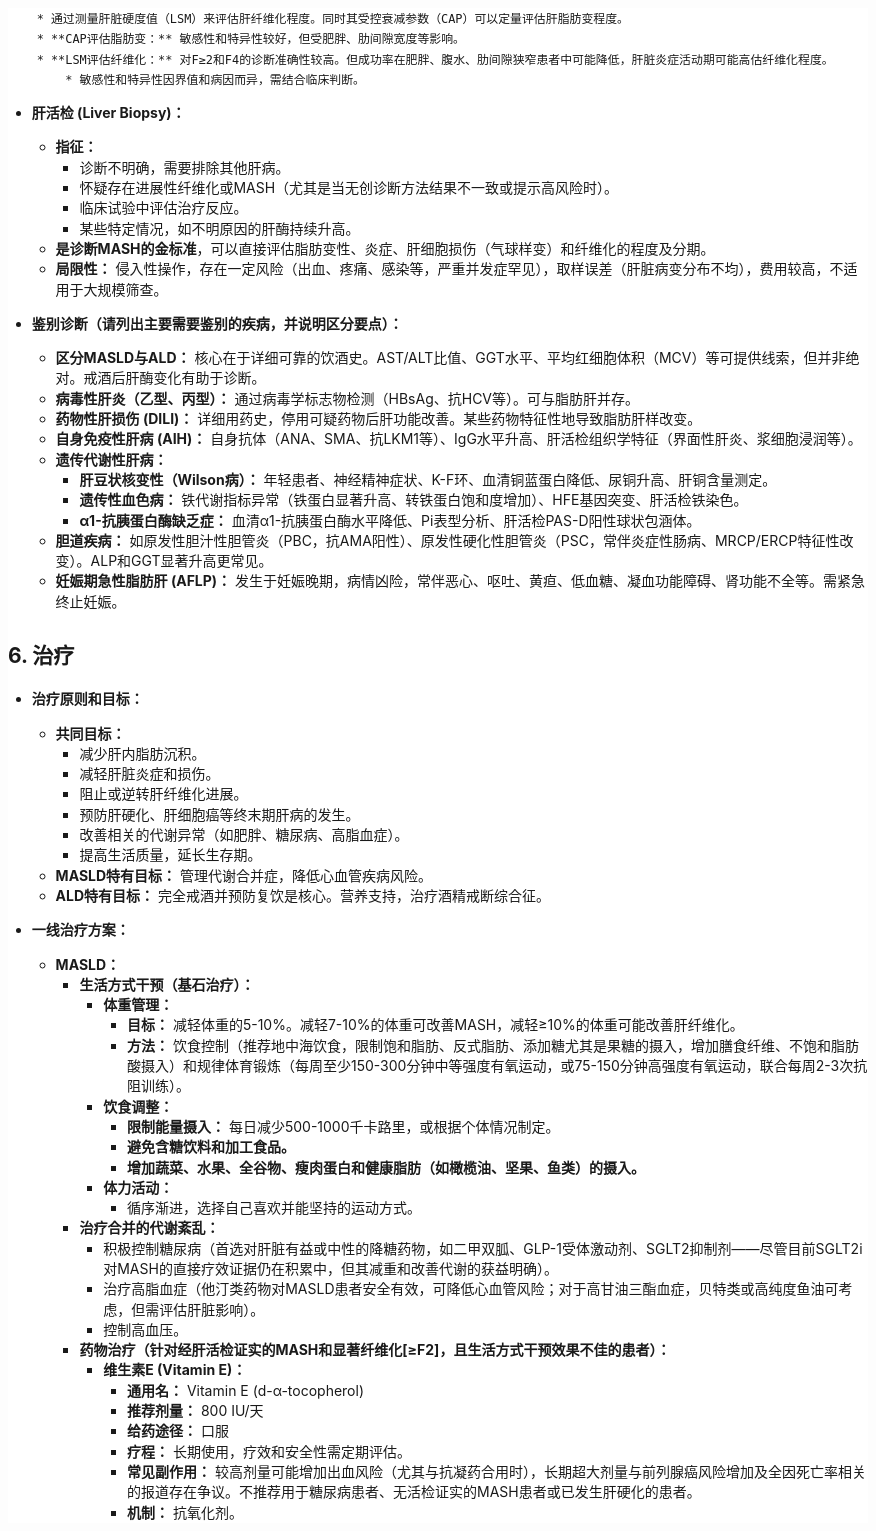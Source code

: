         * 通过测量肝脏硬度值（LSM）来评估肝纤维化程度。同时其受控衰减参数（CAP）可以定量评估肝脂肪变程度。
        * **CAP评估脂肪变：** 敏感性和特异性较好，但受肥胖、肋间隙宽度等影响。
        * **LSM评估纤维化：** 对F≥2和F4的诊断准确性较高。但成功率在肥胖、腹水、肋间隙狭窄患者中可能降低，肝脏炎症活动期可能高估纤维化程度。
            * 敏感性和特异性因界值和病因而异，需结合临床判断。

* **肝活检 (Liver Biopsy)：**
    * **指征：**
        * 诊断不明确，需要排除其他肝病。
        * 怀疑存在进展性纤维化或MASH（尤其是当无创诊断方法结果不一致或提示高风险时）。
        * 临床试验中评估治疗反应。
        * 某些特定情况，如不明原因的肝酶持续升高。
    * **是诊断MASH的金标准**，可以直接评估脂肪变性、炎症、肝细胞损伤（气球样变）和纤维化的程度及分期。
    * **局限性：** 侵入性操作，存在一定风险（出血、疼痛、感染等，严重并发症罕见），取样误差（肝脏病变分布不均），费用较高，不适用于大规模筛查。

* **鉴别诊断（请列出主要需要鉴别的疾病，并说明区分要点）：**
    * **区分MASLD与ALD：** 核心在于详细可靠的饮酒史。AST/ALT比值、GGT水平、平均红细胞体积（MCV）等可提供线索，但并非绝对。戒酒后肝酶变化有助于诊断。
    * **病毒性肝炎（乙型、丙型）：** 通过病毒学标志物检测（HBsAg、抗HCV等）。可与脂肪肝并存。
    * **药物性肝损伤 (DILI)：** 详细用药史，停用可疑药物后肝功能改善。某些药物特征性地导致脂肪肝样改变。
    * **自身免疫性肝病 (AIH)：** 自身抗体（ANA、SMA、抗LKM1等）、IgG水平升高、肝活检组织学特征（界面性肝炎、浆细胞浸润等）。
    * **遗传代谢性肝病：**
        * **肝豆状核变性（Wilson病）：** 年轻患者、神经精神症状、K-F环、血清铜蓝蛋白降低、尿铜升高、肝铜含量测定。
        * **遗传性血色病：** 铁代谢指标异常（铁蛋白显著升高、转铁蛋白饱和度增加）、HFE基因突变、肝活检铁染色。
        * **α1-抗胰蛋白酶缺乏症：** 血清α1-抗胰蛋白酶水平降低、Pi表型分析、肝活检PAS-D阳性球状包涵体。
    * **胆道疾病：** 如原发性胆汁性胆管炎（PBC，抗AMA阳性）、原发性硬化性胆管炎（PSC，常伴炎症性肠病、MRCP/ERCP特征性改变）。ALP和GGT显著升高更常见。
    * **妊娠期急性脂肪肝 (AFLP)：** 发生于妊娠晚期，病情凶险，常伴恶心、呕吐、黄疸、低血糖、凝血功能障碍、肾功能不全等。需紧急终止妊娠。

## 6. 治疗

* **治疗原则和目标：**
    * **共同目标：**
        * 减少肝内脂肪沉积。
        * 减轻肝脏炎症和损伤。
        * 阻止或逆转肝纤维化进展。
        * 预防肝硬化、肝细胞癌等终末期肝病的发生。
        * 改善相关的代谢异常（如肥胖、糖尿病、高脂血症）。
        * 提高生活质量，延长生存期。
    * **MASLD特有目标：** 管理代谢合并症，降低心血管疾病风险。
    * **ALD特有目标：** 完全戒酒并预防复饮是核心。营养支持，治疗酒精戒断综合征。

* **一线治疗方案：**
    * **MASLD：**
        * **生活方式干预（基石治疗）：**
            * **体重管理：**
                * **目标：** 减轻体重的5-10%。减轻7-10%的体重可改善MASH，减轻≥10%的体重可能改善肝纤维化。
                * **方法：** 饮食控制（推荐地中海饮食，限制饱和脂肪、反式脂肪、添加糖尤其是果糖的摄入，增加膳食纤维、不饱和脂肪酸摄入）和规律体育锻炼（每周至少150-300分钟中等强度有氧运动，或75-150分钟高强度有氧运动，联合每周2-3次抗阻训练）。
            * **饮食调整：**
                * **限制能量摄入：** 每日减少500-1000千卡路里，或根据个体情况制定。
                * **避免含糖饮料和加工食品。**
                * **增加蔬菜、水果、全谷物、瘦肉蛋白和健康脂肪（如橄榄油、坚果、鱼类）的摄入。**
            * **体力活动：**
                * 循序渐进，选择自己喜欢并能坚持的运动方式。
        * **治疗合并的代谢紊乱：**
            * 积极控制糖尿病（首选对肝脏有益或中性的降糖药物，如二甲双胍、GLP-1受体激动剂、SGLT2抑制剂——尽管目前SGLT2i对MASH的直接疗效证据仍在积累中，但其减重和改善代谢的获益明确）。
            * 治疗高脂血症（他汀类药物对MASLD患者安全有效，可降低心血管风险；对于高甘油三酯血症，贝特类或高纯度鱼油可考虑，但需评估肝脏影响）。
            * 控制高血压。
        * **药物治疗（针对经肝活检证实的MASH和显著纤维化[≥F2]，且生活方式干预效果不佳的患者）：**
            * **维生素E (Vitamin E)：**
                * **通用名：** Vitamin E (d-α-tocopherol)
                * **推荐剂量：** 800 IU/天
                * **给药途径：** 口服
                * **疗程：** 长期使用，疗效和安全性需定期评估。
                * **常见副作用：** 较高剂量可能增加出血风险（尤其与抗凝药合用时），长期超大剂量与前列腺癌风险增加及全因死亡率相关的报道存在争议。不推荐用于糖尿病患者、无活检证实的MASH患者或已发生肝硬化的患者。
                * **机制：** 抗氧化剂。